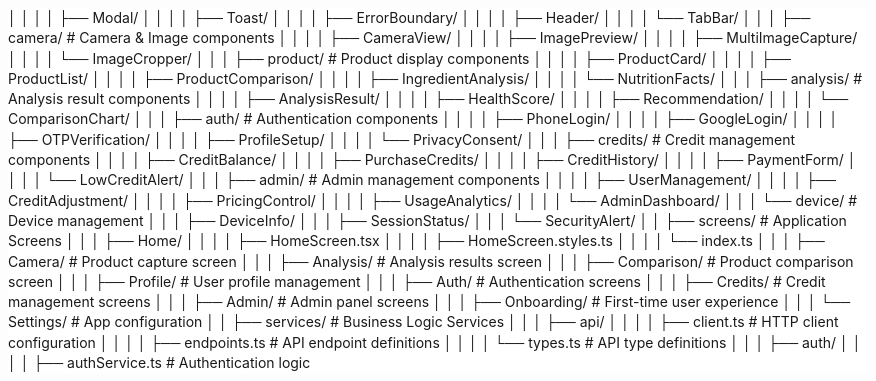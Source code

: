 │   │   │   │   ├── Modal/
│   │   │   │   ├── Toast/
│   │   │   │   ├── ErrorBoundary/
│   │   │   │   ├── Header/
│   │   │   │   └── TabBar/
│   │   │   ├── camera/                # Camera & Image components
│   │   │   │   ├── CameraView/
│   │   │   │   ├── ImagePreview/
│   │   │   │   ├── MultiImageCapture/
│   │   │   │   └── ImageCropper/
│   │   │   ├── product/               # Product display components
│   │   │   │   ├── ProductCard/
│   │   │   │   ├── ProductList/
│   │   │   │   ├── ProductComparison/
│   │   │   │   ├── IngredientAnalysis/
│   │   │   │   └── NutritionFacts/
│   │   │   ├── analysis/              # Analysis result components
│   │   │   │   ├── AnalysisResult/
│   │   │   │   ├── HealthScore/
│   │   │   │   ├── Recommendation/
│   │   │   │   └── ComparisonChart/
│   │   │   ├── auth/                  # Authentication components
│   │   │   │   ├── PhoneLogin/
│   │   │   │   ├── GoogleLogin/
│   │   │   │   ├── OTPVerification/
│   │   │   │   ├── ProfileSetup/
│   │   │   │   └── PrivacyConsent/
│   │   │   ├── credits/               # Credit management components
│   │   │   │   ├── CreditBalance/
│   │   │   │   ├── PurchaseCredits/
│   │   │   │   ├── CreditHistory/
│   │   │   │   ├── PaymentForm/
│   │   │   │   └── LowCreditAlert/
│   │   │   ├── admin/                 # Admin management components
│   │   │   │   ├── UserManagement/
│   │   │   │   ├── CreditAdjustment/
│   │   │   │   ├── PricingControl/
│   │   │   │   ├── UsageAnalytics/
│   │   │   │   └── AdminDashboard/
│   │   │   └── device/                # Device management
│   │   │       ├── DeviceInfo/
│   │   │       ├── SessionStatus/
│   │   │       └── SecurityAlert/
│   │   ├── screens/                   # Application Screens
│   │   │   ├── Home/
│   │   │   │   ├── HomeScreen.tsx
│   │   │   │   ├── HomeScreen.styles.ts
│   │   │   │   └── index.ts
│   │   │   ├── Camera/                # Product capture screen
│   │   │   ├── Analysis/              # Analysis results screen
│   │   │   ├── Comparison/            # Product comparison screen
│   │   │   ├── Profile/               # User profile management
│   │   │   ├── Auth/                  # Authentication screens
│   │   │   ├── Credits/               # Credit management screens
│   │   │   ├── Admin/                 # Admin panel screens
│   │   │   ├── Onboarding/            # First-time user experience
│   │   │   └── Settings/              # App configuration
│   │   ├── services/                  # Business Logic Services
│   │   │   ├── api/
│   │   │   │   ├── client.ts          # HTTP client configuration
│   │   │   │   ├── endpoints.ts       # API endpoint definitions
│   │   │   │   └── types.ts           # API type definitions
│   │   │   ├── auth/
│   │   │   │   ├── authService.ts     # Authentication logic